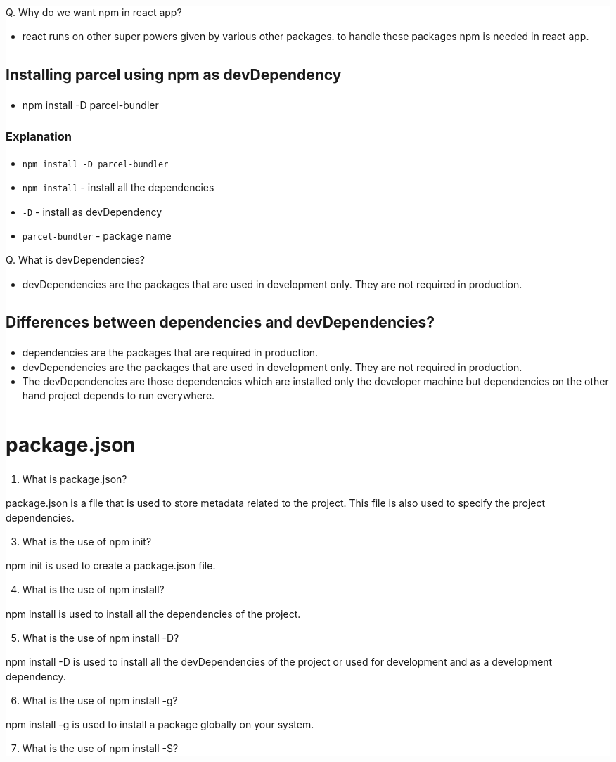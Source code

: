Q. Why do we want npm in react app?

- react runs on other super powers given by various other packages. to handle these packages npm is needed in react app.

## Installing parcel using npm as devDependency

- npm install -D parcel-bundler

### Explanation

- `npm install -D parcel-bundler`

- `npm install` - install all the dependencies
- `-D` - install as devDependency
- `parcel-bundler` - package name

Q. What is devDependencies?

- devDependencies are the packages that are used in development only. They are not required in production.

## Differences between dependencies and devDependencies?

- dependencies are the packages that are required in production.
- devDependencies are the packages that are used in development only. They are not required in production.
- The devDependencies are those dependencies which are installed only the developer machine but dependencies on the
  other hand project depends to run everywhere.

# package.json

1. What is package.json?

package.json is a file that is used to store metadata related to the project. This file is also used to specify the project dependencies.

3. What is the use of npm init?

npm init is used to create a package.json file.

4. What is the use of npm install?

npm install is used to install all the dependencies of the project.

5. What is the use of npm install -D?

npm install -D is used to install all the devDependencies of the project or used for development and as a development dependency.

6. What is the use of npm install -g?

npm install -g is used to install a package globally on your system.

7. What is the use of npm install -S?
